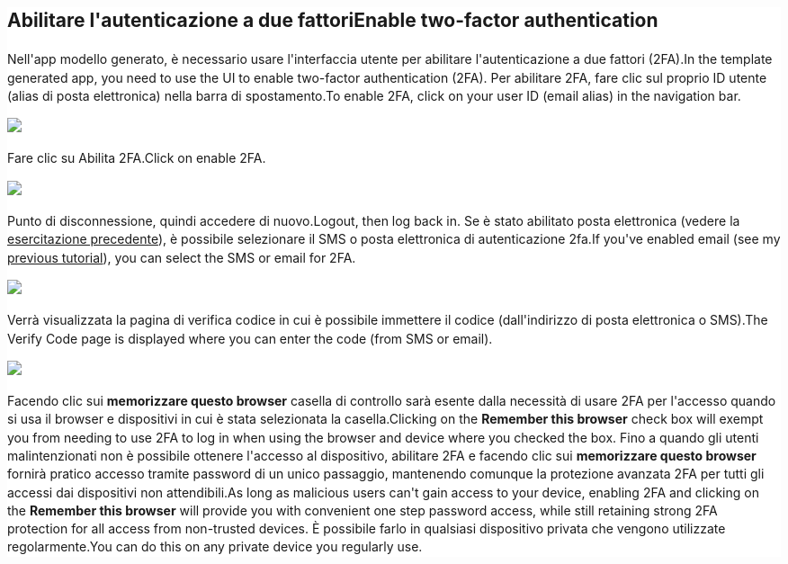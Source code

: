 <a id="enable2"></a>
## <a name="enable-two-factor-authentication"></a><span data-ttu-id="a4ea3-169">Abilitare l'autenticazione a due fattori</span><span class="sxs-lookup"><span data-stu-id="a4ea3-169">Enable two-factor authentication</span></span>

<span data-ttu-id="a4ea3-170">Nell'app modello generato, è necessario usare l'interfaccia utente per abilitare l'autenticazione a due fattori (2FA).</span><span class="sxs-lookup"><span data-stu-id="a4ea3-170">In the template generated app, you need to use the UI to enable two-factor authentication (2FA).</span></span> <span data-ttu-id="a4ea3-171">Per abilitare 2FA, fare clic sul proprio ID utente (alias di posta elettronica) nella barra di spostamento.</span><span class="sxs-lookup"><span data-stu-id="a4ea3-171">To enable 2FA, click on your user ID (email alias) in the navigation bar.</span></span>

![](aspnet-mvc-5-app-with-sms-and-email-two-factor-authentication/_static/image7.png)

<span data-ttu-id="a4ea3-172">Fare clic su Abilita 2FA.</span><span class="sxs-lookup"><span data-stu-id="a4ea3-172">Click on enable 2FA.</span></span>

![](aspnet-mvc-5-app-with-sms-and-email-two-factor-authentication/_static/image8.png)

<span data-ttu-id="a4ea3-173">Punto di disconnessione, quindi accedere di nuovo.</span><span class="sxs-lookup"><span data-stu-id="a4ea3-173">Logout, then log back in.</span></span> <span data-ttu-id="a4ea3-174">Se è stato abilitato posta elettronica (vedere la [esercitazione precedente](../../../identity/overview/features-api/account-confirmation-and-password-recovery-with-aspnet-identity.md)), è possibile selezionare il SMS o posta elettronica di autenticazione 2fa.</span><span class="sxs-lookup"><span data-stu-id="a4ea3-174">If you've enabled email (see my [previous tutorial](../../../identity/overview/features-api/account-confirmation-and-password-recovery-with-aspnet-identity.md)), you can select the SMS or email for 2FA.</span></span>

![](aspnet-mvc-5-app-with-sms-and-email-two-factor-authentication/_static/image9.png)

<span data-ttu-id="a4ea3-175">Verrà visualizzata la pagina di verifica codice in cui è possibile immettere il codice (dall'indirizzo di posta elettronica o SMS).</span><span class="sxs-lookup"><span data-stu-id="a4ea3-175">The Verify Code page is displayed where you can enter the code (from SMS or email).</span></span>

![](aspnet-mvc-5-app-with-sms-and-email-two-factor-authentication/_static/image10.png)

<span data-ttu-id="a4ea3-176">Facendo clic sui **memorizzare questo browser** casella di controllo sarà esente dalla necessità di usare 2FA per l'accesso quando si usa il browser e dispositivi in cui è stata selezionata la casella.</span><span class="sxs-lookup"><span data-stu-id="a4ea3-176">Clicking on the **Remember this browser** check box will exempt you from needing to use 2FA to log in when using the browser and device where you checked the box.</span></span> <span data-ttu-id="a4ea3-177">Fino a quando gli utenti malintenzionati non è possibile ottenere l'accesso al dispositivo, abilitare 2FA e facendo clic sui **memorizzare questo browser** fornirà pratico accesso tramite password di un unico passaggio, mantenendo comunque la protezione avanzata 2FA per tutti gli accessi dai dispositivi non attendibili.</span><span class="sxs-lookup"><span data-stu-id="a4ea3-177">As long as malicious users can't gain access to your device, enabling 2FA and clicking on the **Remember this browser** will provide you with convenient one step password access, while still retaining strong 2FA protection for all access from non-trusted devices.</span></span> <span data-ttu-id="a4ea3-178">È possibile farlo in qualsiasi dispositivo privata che vengono utilizzate regolarmente.</span><span class="sxs-lookup"><span data-stu-id="a4ea3-178">You can do this on any private device you regularly use.</span></span>
